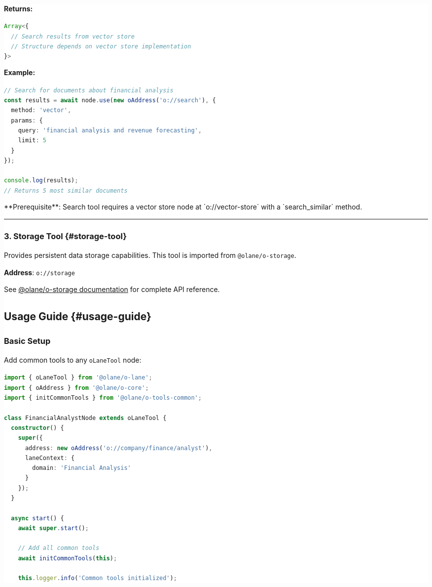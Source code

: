 **Returns:**
```typescript
Array<{
  // Search results from vector store
  // Structure depends on vector store implementation
}>
```

**Example:**

```typescript
// Search for documents about financial analysis
const results = await node.use(new oAddress('o://search'), {
  method: 'vector',
  params: {
    query: 'financial analysis and revenue forecasting',
    limit: 5
  }
});

console.log(results);
// Returns 5 most similar documents
```

<Note>
  **Prerequisite**: Search tool requires a vector store node at `o://vector-store` with a `search_similar` method.
</Note>

---

### 3. Storage Tool {#storage-tool}

Provides persistent data storage capabilities. This tool is imported from `@olane/o-storage`.

**Address**: `o://storage`

See [@olane/o-storage documentation](/packages/o-storage) for complete API reference.

## Usage Guide {#usage-guide}

### Basic Setup

Add common tools to any `oLaneTool` node:

```typescript
import { oLaneTool } from '@olane/o-lane';
import { oAddress } from '@olane/o-core';
import { initCommonTools } from '@olane/o-tools-common';

class FinancialAnalystNode extends oLaneTool {
  constructor() {
    super({
      address: new oAddress('o://company/finance/analyst'),
      laneContext: {
        domain: 'Financial Analysis'
      }
    });
  }

  async start() {
    await super.start();
    
    // Add all common tools
    await initCommonTools(this);
    
    this.logger.info('Common tools initialized');
```